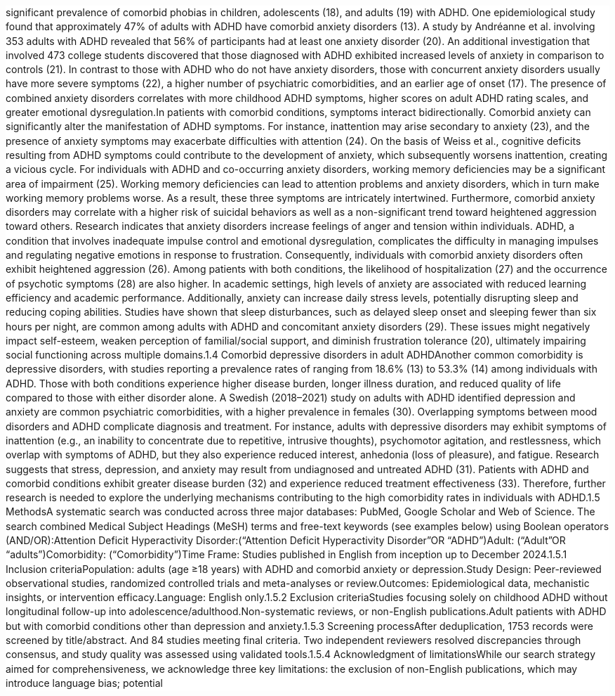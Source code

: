significant prevalence of comorbid phobias in children, adolescents (18), and adults (19) with ADHD. One epidemiological study found that approximately 47% of adults with ADHD have comorbid anxiety disorders (13). A study by Andréanne et al. involving 353 adults with ADHD revealed that 56% of participants had at least one anxiety disorder (20). An additional investigation that involved 473 college students discovered that those diagnosed with ADHD exhibited increased levels of anxiety in comparison to controls (21). In contrast to those with ADHD who do not have anxiety disorders, those with concurrent anxiety disorders usually have more severe symptoms (22), a higher number of psychiatric comorbidities, and an earlier age of onset (17). The presence of combined anxiety disorders correlates with more childhood ADHD symptoms, higher scores on adult ADHD rating scales, and greater emotional dysregulation.In patients with comorbid conditions, symptoms interact bidirectionally. Comorbid anxiety can significantly alter the manifestation of ADHD symptoms. For instance, inattention may arise secondary to anxiety (23), and the presence of anxiety symptoms may exacerbate difficulties with attention (24). On the basis of Weiss et al., cognitive deficits resulting from ADHD symptoms could contribute to the development of anxiety, which subsequently worsens inattention, creating a vicious cycle. For individuals with ADHD and co-occurring anxiety disorders, working memory deficiencies may be a significant area of impairment (25). Working memory deficiencies can lead to attention problems and anxiety disorders, which in turn make working memory problems worse. As a result, these three symptoms are intricately intertwined. Furthermore, comorbid anxiety disorders may correlate with a higher risk of suicidal behaviors as well as a non-significant trend toward heightened aggression toward others. Research indicates that anxiety disorders increase feelings of anger and tension within individuals. ADHD, a condition that involves inadequate impulse control and emotional dysregulation, complicates the difficulty in managing impulses and regulating negative emotions in response to frustration. Consequently, individuals with comorbid anxiety disorders often exhibit heightened aggression (26). Among patients with both conditions, the likelihood of hospitalization (27) and the occurrence of psychotic symptoms (28) are also higher. In academic settings, high levels of anxiety are associated with reduced learning efficiency and academic performance. Additionally, anxiety can increase daily stress levels, potentially disrupting sleep and reducing coping abilities. Studies have shown that sleep disturbances, such as delayed sleep onset and sleeping fewer than six hours per night, are common among adults with ADHD and concomitant anxiety disorders (29). These issues might negatively impact self-esteem, weaken perception of familial/social support, and diminish frustration tolerance (20), ultimately impairing social functioning across multiple domains.1.4 Comorbid depressive disorders in adult ADHDAnother common comorbidity is depressive disorders, with studies reporting a prevalence rates of ranging from 18.6% (13) to 53.3% (14) among individuals with ADHD. Those with both conditions experience higher disease burden, longer illness duration, and reduced quality of life compared to those with either disorder alone. A Swedish (2018–2021) study on adults with ADHD identified depression and anxiety are common psychiatric comorbidities, with a higher prevalence in females (30). Overlapping symptoms between mood disorders and ADHD complicate diagnosis and treatment. For instance, adults with depressive disorders may exhibit symptoms of inattention (e.g., an inability to concentrate due to repetitive, intrusive thoughts), psychomotor agitation, and restlessness, which overlap with symptoms of ADHD, but they also experience reduced interest, anhedonia (loss of pleasure), and fatigue. Research suggests that stress, depression, and anxiety may result from undiagnosed and untreated ADHD (31). Patients with ADHD and comorbid conditions exhibit greater disease burden (32) and experience reduced treatment effectiveness (33). Therefore, further research is needed to explore the underlying mechanisms contributing to the high comorbidity rates in individuals with ADHD.1.5 MethodsA systematic search was conducted across three major databases: PubMed, Google Scholar and Web of Science. The search combined Medical Subject Headings (MeSH) terms and free-text keywords (see examples below) using Boolean operators (AND/OR):Attention Deficit Hyperactivity Disorder:(“Attention Deficit Hyperactivity Disorder”OR “ADHD”)Adult: (“Adult”OR “adults”)Comorbidity: (“Comorbidity”)Time Frame: Studies published in English from inception up to December 2024.1.5.1 Inclusion criteriaPopulation: adults (age ≥18 years) with ADHD and comorbid anxiety or depression.Study Design: Peer-reviewed observational studies, randomized controlled trials and meta-analyses or review.Outcomes: Epidemiological data, mechanistic insights, or intervention efficacy.Language: English only.1.5.2 Exclusion criteriaStudies focusing solely on childhood ADHD without longitudinal follow-up into adolescence/adulthood.Non-systematic reviews, or non-English publications.Adult patients with ADHD but with comorbid conditions other than depression and anxiety.1.5.3 Screening processAfter deduplication, 1753 records were screened by title/abstract. And 84 studies meeting final criteria. Two independent reviewers resolved discrepancies through consensus, and study quality was assessed using validated tools.1.5.4 Acknowledgment of limitationsWhile our search strategy aimed for comprehensiveness, we acknowledge three key limitations: the exclusion of non-English publications, which may introduce language bias; potential